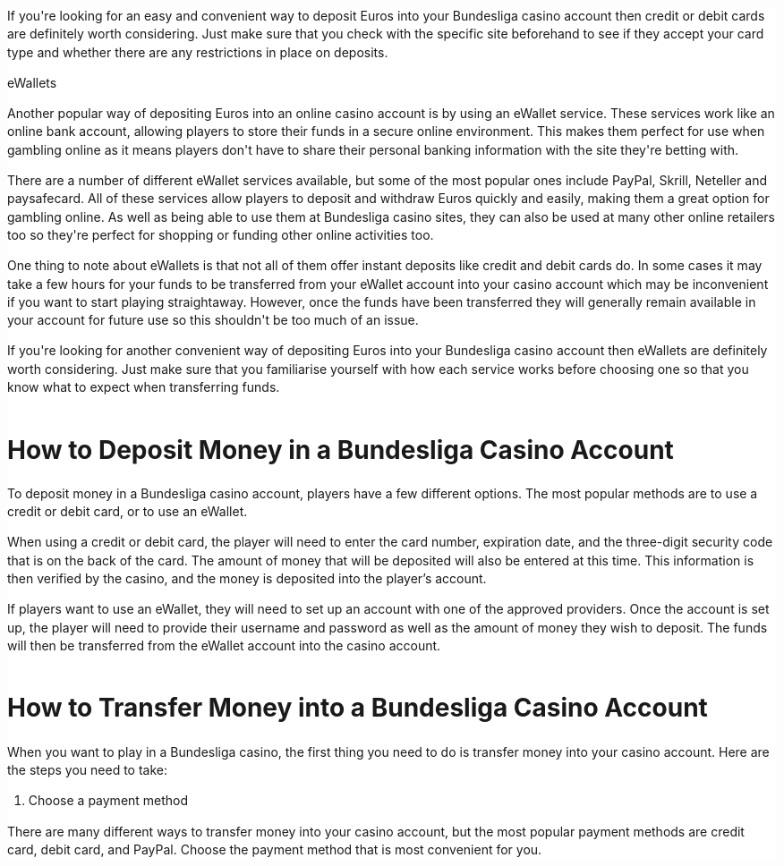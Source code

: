 If you're looking for an easy and convenient way to deposit Euros into your Bundesliga casino account then credit or debit cards are definitely worth considering. Just make sure that you check with the specific site beforehand to see if they accept your card type and whether there are any restrictions in place on deposits.

eWallets

Another popular way of depositing Euros into an online casino account is by using an eWallet service. These services work like an online bank account, allowing players to store their funds in a secure online environment. This makes them perfect for use when gambling online as it means players don't have to share their personal banking information with the site they're betting with.

There are a number of different eWallet services available, but some of the most popular ones include PayPal, Skrill, Neteller and paysafecard. All of these services allow players to deposit and withdraw Euros quickly and easily, making them a great option for gambling online. As well as being able to use them at Bundesliga casino sites, they can also be used at many other online retailers too so they're perfect for shopping or funding other online activities too.

One thing to note about eWallets is that not all of them offer instant deposits like credit and debit cards do. In some cases it may take a few hours for your funds to be transferred from your eWallet account into your casino account which may be inconvenient if you want to start playing straightaway. However, once the funds have been transferred they will generally remain available in your account for future use so this shouldn't be too much of an issue.

If you're looking for another convenient way of depositing Euros into your Bundesliga casino account then eWallets are definitely worth considering. Just make sure that you familiarise yourself with how each service works before choosing one so that you know what to expect when transferring funds.

#  How to Deposit Money in a Bundesliga Casino Account

To deposit money in a Bundesliga casino account, players have a few different options. The most popular methods are to use a credit or debit card, or to use an eWallet.

When using a credit or debit card, the player will need to enter the card number, expiration date, and the three-digit security code that is on the back of the card. The amount of money that will be deposited will also be entered at this time. This information is then verified by the casino, and the money is deposited into the player’s account.

If players want to use an eWallet, they will need to set up an account with one of the approved providers. Once the account is set up, the player will need to provide their username and password as well as the amount of money they wish to deposit. The funds will then be transferred from the eWallet account into the casino account.

#  How to Transfer Money into a Bundesliga Casino Account

When you want to play in a Bundesliga casino, the first thing you need to do is transfer money into your casino account. Here are the steps you need to take:

1. Choose a payment method

There are many different ways to transfer money into your casino account, but the most popular payment methods are credit card, debit card, and PayPal. Choose the payment method that is most convenient for you.
